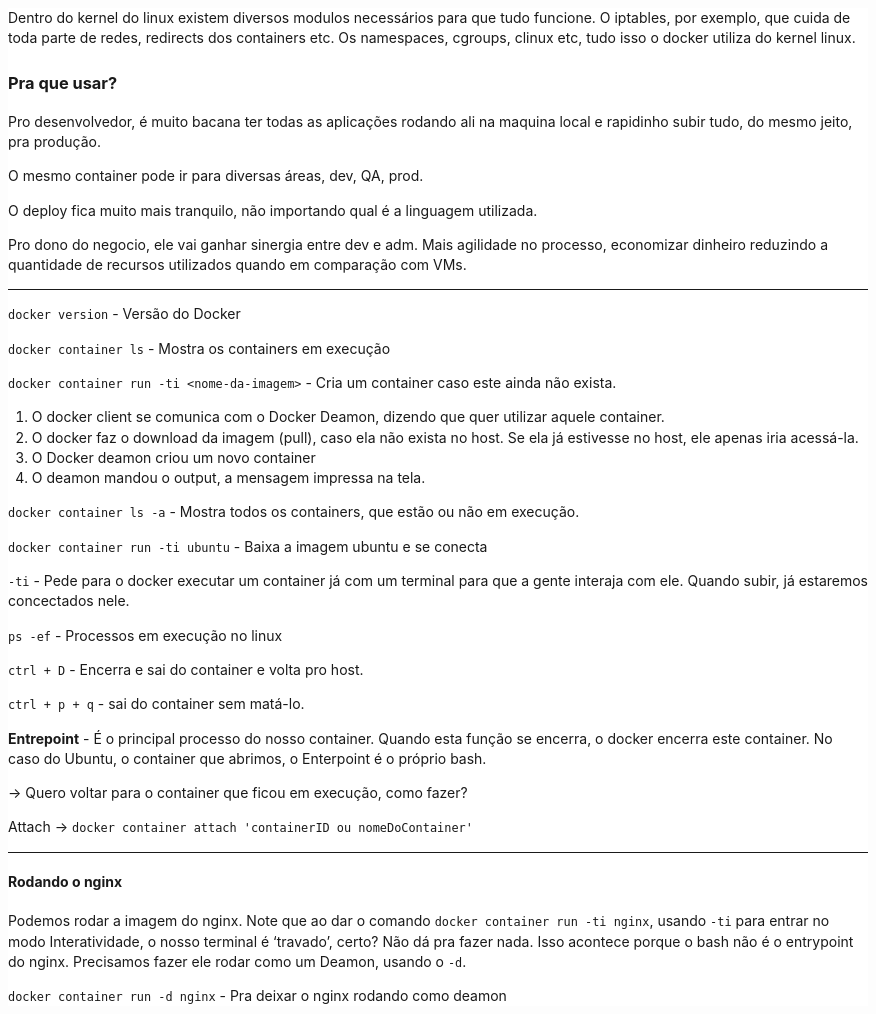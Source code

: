 Dentro do kernel do linux existem diversos modulos necessários para que tudo funcione. O iptables, por exemplo, que cuida de toda parte de redes, redirects dos containers etc. Os namespaces, cgroups, clinux etc, tudo isso o docker utiliza do kernel linux.

### Pra que usar?

Pro desenvolvedor, é muito bacana ter todas as aplicações rodando ali na maquina local e rapidinho subir tudo, do mesmo jeito, pra produção. 

O mesmo container pode ir para diversas áreas, dev, QA, prod. 

O deploy fica muito mais tranquilo, não importando qual é a linguagem utilizada.

Pro dono do negocio, ele vai ganhar sinergia entre dev e adm. Mais agilidade no processo, economizar dinheiro reduzindo a quantidade de recursos utilizados quando em comparação com VMs. 

---

`docker version` - Versão do Docker

`docker container ls` - Mostra os containers em execução

`docker container run -ti <nome-da-imagem>`  - Cria um container caso este ainda não exista. 

1. O docker client se comunica com o Docker Deamon, dizendo que quer utilizar aquele container.
2. O docker faz o download da imagem (pull), caso ela não exista no host. Se ela já estivesse no host, ele apenas iria acessá-la. 
3. O Docker deamon criou um novo container
4. O deamon mandou o output, a mensagem impressa na tela.

`docker container ls -a` - Mostra todos os containers, que estão ou não em execução.

`docker container run -ti ubuntu` - Baixa a imagem ubuntu e se conecta

`-ti` - Pede para o docker executar um container já com um terminal para que a gente interaja com ele. Quando subir, já estaremos concectados nele.

`ps -ef` - Processos em execução no linux

`ctrl + D` - Encerra e sai do container e volta pro host.

`ctrl + p + q` - sai do container sem matá-lo.

**Entrepoint** - É o principal processo do nosso container. Quando esta função se encerra, o docker encerra este container. No caso do Ubuntu, o container que abrimos, o Enterpoint é o próprio bash.

→ Quero voltar para o container que ficou em execução, como fazer?

Attach → `docker container attach 'containerID ou nomeDoContainer'`

---

#### Rodando o nginx

Podemos rodar a imagem do nginx. Note que ao dar o comando `docker container run -ti nginx`, usando `-ti` para entrar no modo Interatividade, o nosso terminal é ‘travado’, certo? Não dá pra fazer nada. Isso acontece porque o bash não é o entrypoint do nginx. Precisamos fazer ele rodar como um Deamon, usando o `-d`.

`docker container run -d nginx` - Pra deixar o nginx rodando como deamon
